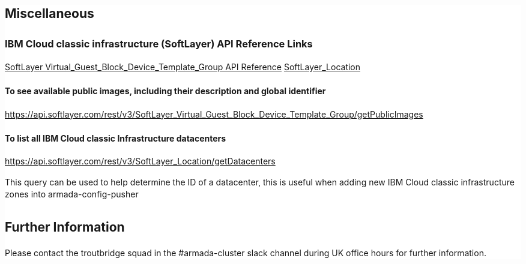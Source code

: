 ## Miscellaneous

### IBM Cloud classic infrastructure (SoftLayer) API Reference Links

[SoftLayer Virtual_Guest_Block_Device_Template_Group API Reference](https://sldn.softlayer.com/reference/services/SoftLayer_Virtual_Guest_Block_Device_Template_Group/)
[SoftLayer_Location](https://sldn.softlayer.com/reference/services/SoftLayer_Location/)

#### To see available public images, including their description and global identifier

https://api.softlayer.com/rest/v3/SoftLayer_Virtual_Guest_Block_Device_Template_Group/getPublicImages

#### To list all IBM Cloud classic Infrastructure datacenters

https://api.softlayer.com/rest/v3/SoftLayer_Location/getDatacenters

This query can be used to help determine the ID of a datacenter, this is useful when adding new IBM Cloud classic infrastructure zones into armada-config-pusher

## Further Information

Please contact the troutbridge squad in the #armada-cluster slack channel during UK office hours for further information.
